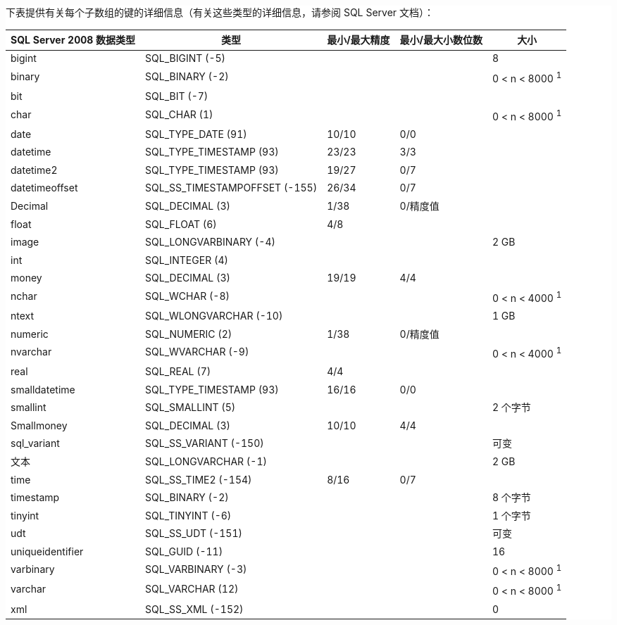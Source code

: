 下表提供有关每个子数组的键的详细信息（有关这些类型的详细信息，请参阅 SQL Server 文档）：  
  
|SQL Server 2008 数据类型|类型|最小/最大精度|最小/最大小数位数|大小|  
|-----------------------------|--------|----------------------|------------------|--------|  
|bigint|SQL_BIGINT (-5)|||8|  
|binary|SQL_BINARY (-2)|||0 < n < 8000 <sup>1</sup>|  
|bit|SQL_BIT (-7)||||  
|char|SQL_CHAR (1)|||0 < n < 8000 <sup>1</sup>|  
|date|SQL_TYPE_DATE (91)|10/10|0/0||  
|datetime|SQL_TYPE_TIMESTAMP (93)|23/23|3/3||  
|datetime2|SQL_TYPE_TIMESTAMP (93)|19/27|0/7||  
|datetimeoffset|SQL_SS_TIMESTAMPOFFSET (-155)|26/34|0/7||  
|Decimal|SQL_DECIMAL (3)|1/38|0/精度值||  
|float|SQL_FLOAT (6)|4/8|||  
|image|SQL_LONGVARBINARY (-4)|||2 GB|  
|int|SQL_INTEGER (4)||||  
|money|SQL_DECIMAL (3)|19/19|4/4||  
|nchar|SQL_WCHAR (-8)|||0 < n < 4000 <sup>1</sup>|  
|ntext|SQL_WLONGVARCHAR (-10)|||1 GB|  
|numeric|SQL_NUMERIC (2)|1/38|0/精度值||  
|nvarchar|SQL_WVARCHAR (-9)|||0 < n < 4000 <sup>1</sup>|  
|real|SQL_REAL (7)|4/4|||  
|smalldatetime|SQL_TYPE_TIMESTAMP (93)|16/16|0/0||  
|smallint|SQL_SMALLINT (5)|||2 个字节|  
|Smallmoney|SQL_DECIMAL (3)|10/10|4/4||  
|sql_variant|SQL_SS_VARIANT (-150)|||可变|  
|文本|SQL_LONGVARCHAR (-1)|||2 GB|  
|time|SQL_SS_TIME2 (-154)|8/16|0/7||  
|timestamp|SQL_BINARY (-2)|||8 个字节|  
|tinyint|SQL_TINYINT (-6)|||1 个字节|  
|udt|SQL_SS_UDT (-151)|||可变|  
|uniqueidentifier|SQL_GUID (-11)|||16|  
|varbinary|SQL_VARBINARY (-3)|||0 < n < 8000 <sup>1</sup>|  
|varchar|SQL_VARCHAR (12)|||0 < n < 8000 <sup>1</sup>|  
|xml|SQL_SS_XML (-152)|||0|  
  